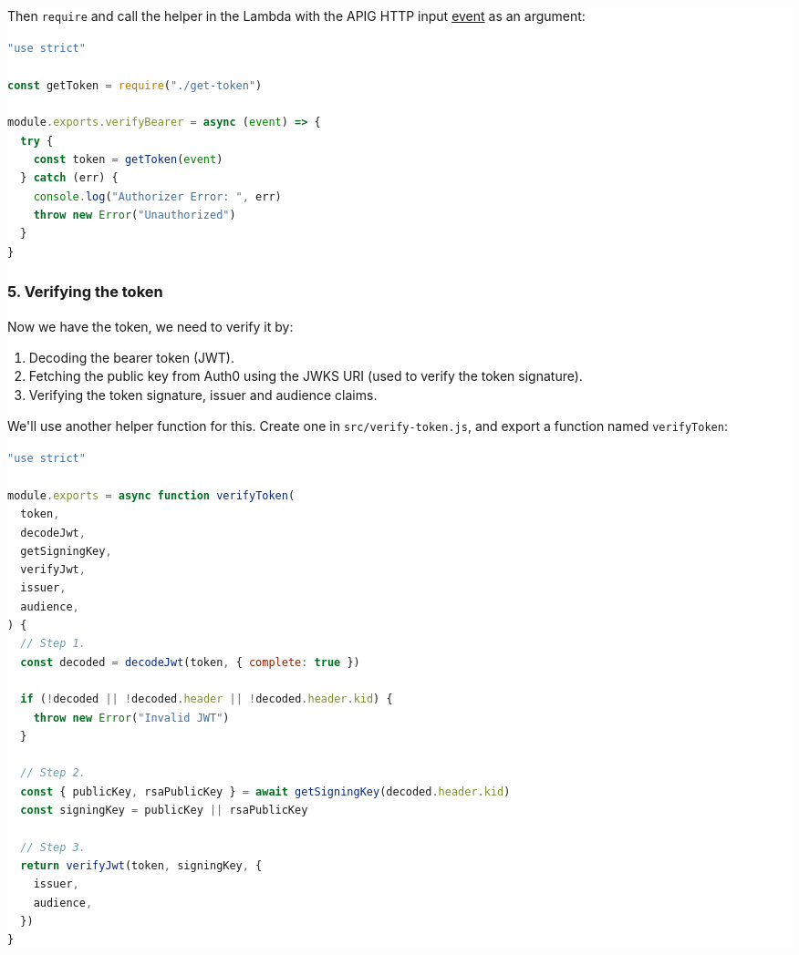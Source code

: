 Then `require` and call the helper in the Lambda with the APIG HTTP input [event](https://docs.aws.amazon.com/apigateway/latest/developerguide/set-up-lambda-proxy-integrations.html#api-gateway-simple-proxy-for-lambda-input-format) as an argument:

```js title="lambda-authorizers/src/auth0.js" showLineNumbers {3,7}
"use strict"

const getToken = require("./get-token")

module.exports.verifyBearer = async (event) => {
  try {
    const token = getToken(event)
  } catch (err) {
    console.log("Authorizer Error: ", err)
    throw new Error("Unauthorized")
  }
}
```

### 5. Verifying the token

Now we have the token, we need to verify it by:

1. Decoding the bearer token (JWT).
2. Fetching the public key from Auth0 using the JWKS URI (used to verify the token signature).
3. Verifying the token signature, issuer and audience claims.

We'll use another helper function for this. Create one in `src/verify-token.js`, and export a function named `verifyToken`:

```js title="lambda-authorizers/src/verify-token.js" showLineNumbers
"use strict"

module.exports = async function verifyToken(
  token,
  decodeJwt,
  getSigningKey,
  verifyJwt,
  issuer,
  audience,
) {
  // Step 1.
  const decoded = decodeJwt(token, { complete: true })

  if (!decoded || !decoded.header || !decoded.header.kid) {
    throw new Error("Invalid JWT")
  }

  // Step 2.
  const { publicKey, rsaPublicKey } = await getSigningKey(decoded.header.kid)
  const signingKey = publicKey || rsaPublicKey

  // Step 3.
  return verifyJwt(token, signingKey, {
    issuer,
    audience,
  })
}
```
